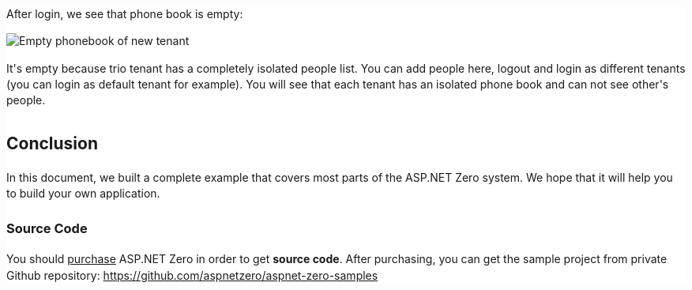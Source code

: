 After login, we see that phone book is empty:

<img src="images/phonebook-empty.png" alt="Empty phonebook of new tenant" width="791" height="210" />

It's empty because trio tenant has a completely isolated people list.
You can add people here, logout and login as different tenants (you can
login as default tenant for example). You will see that each tenant has
an isolated phone book and can not see other's people.

## Conclusion

In this document, we built a complete example that covers most parts of
the ASP.NET Zero system. We hope that it will help you to build your own
application.

### Source Code

You should [purchase](/Prices) ASP.NET Zero in order to get **source
code**. After purchasing, you can get the sample project from private
Github repository: <https://github.com/aspnetzero/aspnet-zero-samples>
